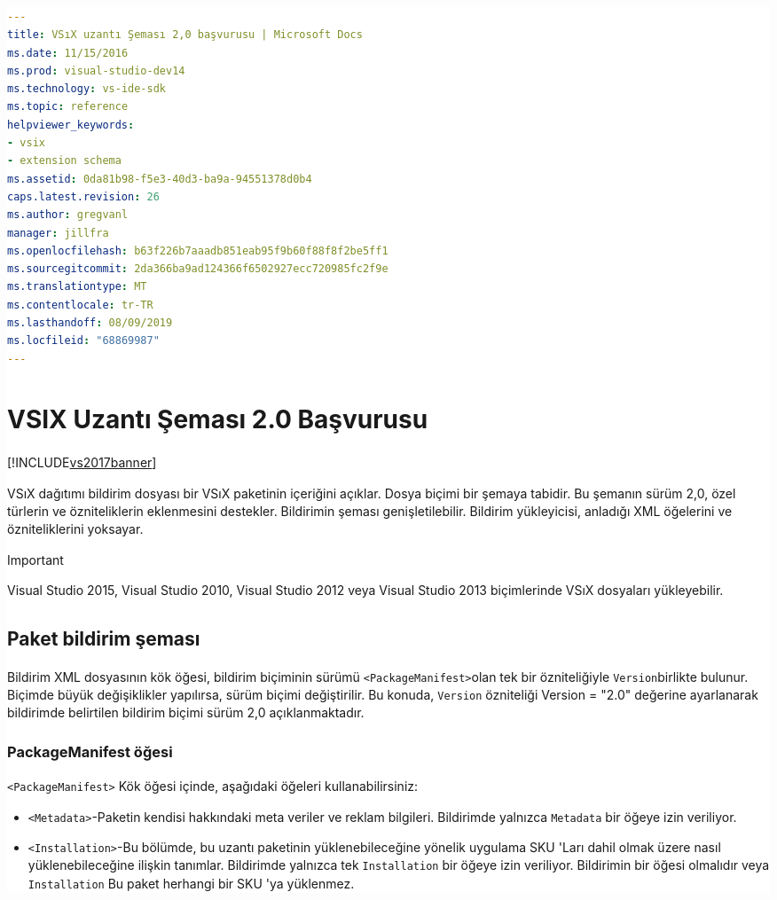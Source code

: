 ```yaml
---
title: VSıX uzantı Şeması 2,0 başvurusu | Microsoft Docs
ms.date: 11/15/2016
ms.prod: visual-studio-dev14
ms.technology: vs-ide-sdk
ms.topic: reference
helpviewer_keywords:
- vsix
- extension schema
ms.assetid: 0da81b98-f5e3-40d3-ba9a-94551378d0b4
caps.latest.revision: 26
ms.author: gregvanl
manager: jillfra
ms.openlocfilehash: b63f226b7aaadb851eab95f9b60f88f8f2be5ff1
ms.sourcegitcommit: 2da366ba9ad124366f6502927ecc720985fc2f9e
ms.translationtype: MT
ms.contentlocale: tr-TR
ms.lasthandoff: 08/09/2019
ms.locfileid: "68869987"
---
```

# <a name="vsix-extension-schema-20-reference"></a>VSIX Uzantı Şeması 2.0 Başvurusu
[!INCLUDE[vs2017banner](../includes/vs2017banner.md)]

VSıX dağıtımı bildirim dosyası bir VSıX paketinin içeriğini açıklar. Dosya biçimi bir şemaya tabidir. Bu şemanın sürüm 2,0, özel türlerin ve özniteliklerin eklenmesini destekler.  Bildirimin şeması genişletilebilir. Bildirim yükleyicisi, anladığı XML öğelerini ve özniteliklerini yoksayar.

> [!IMPORTANT]
> Visual Studio 2015, Visual Studio 2010, Visual Studio 2012 veya Visual Studio 2013 biçimlerinde VSıX dosyaları yükleyebilir.

## <a name="package-manifest-schema"></a>Paket bildirim şeması
 Bildirim XML dosyasının kök öğesi, bildirim biçiminin sürümü `<PackageManifest>`olan tek bir özniteliğiyle `Version`birlikte bulunur. Biçimde büyük değişiklikler yapılırsa, sürüm biçimi değiştirilir. Bu konuda, `Version` özniteliği Version = "2.0" değerine ayarlanarak bildirimde belirtilen bildirim biçimi sürüm 2,0 açıklanmaktadır.

### <a name="packagemanifest-element"></a>PackageManifest öğesi
 `<PackageManifest>` Kök öğesi içinde, aşağıdaki öğeleri kullanabilirsiniz:

- `<Metadata>`-Paketin kendisi hakkındaki meta veriler ve reklam bilgileri. Bildirimde yalnızca `Metadata` bir öğeye izin veriliyor.

- `<Installation>`-Bu bölümde, bu uzantı paketinin yüklenebileceğine yönelik uygulama SKU 'Ları dahil olmak üzere nasıl yüklenebileceğine ilişkin tanımlar. Bildirimde yalnızca tek `Installation` bir öğeye izin veriliyor. Bildirimin bir öğesi olmalıdır veya `Installation` Bu paket herhangi bir SKU 'ya yüklenmez.
